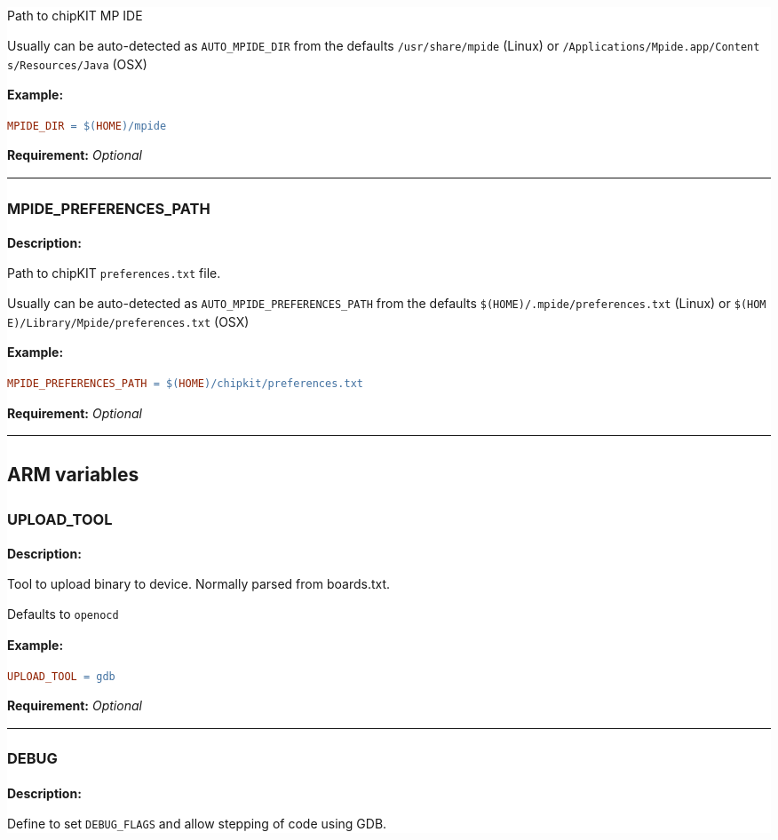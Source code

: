 Path to chipKIT MP IDE

Usually can be auto-detected as `AUTO_MPIDE_DIR` from the defaults `/usr/share/mpide` (Linux) or `/Applications/Mpide.app/Contents/Resources/Java` (OSX)

**Example:**

```Makefile
MPIDE_DIR = $(HOME)/mpide
```

**Requirement:** *Optional*

----

### MPIDE_PREFERENCES_PATH

**Description:**

Path to chipKIT `preferences.txt` file.

Usually can be auto-detected as `AUTO_MPIDE_PREFERENCES_PATH` from the defaults `$(HOME)/.mpide/preferences.txt` (Linux) or `$(HOME)/Library/Mpide/preferences.txt` (OSX)

**Example:**

```Makefile
MPIDE_PREFERENCES_PATH = $(HOME)/chipkit/preferences.txt
```

**Requirement:** *Optional*

----

## ARM variables

### UPLOAD_TOOL

**Description:**

Tool to upload binary to device. Normally parsed from boards.txt.

Defaults to `openocd`

**Example:**

```Makefile
UPLOAD_TOOL = gdb
```

**Requirement:** *Optional*

----

### DEBUG

**Description:**

Define to set `DEBUG_FLAGS` and allow stepping of code using GDB.
